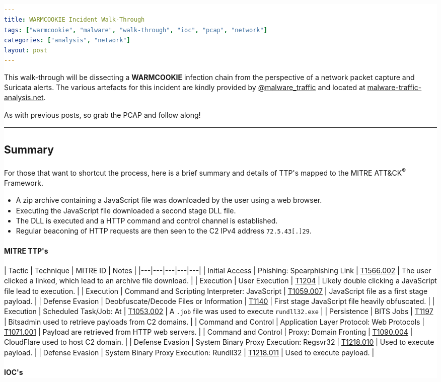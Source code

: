 ```yaml
---
title: WARMCOOKIE Incident Walk-Through
tags: ["warmcookie", "malware", "walk-through", "ioc", "pcap", "network"]
categories: ["analysis", "network"]
layout: post
---
```


This walk-through will be dissecting a **WARMCOOKIE** infection chain from the perspective of a network packet capture and Suricata alerts.
The various artefacts for this incident are kindly provided by [@malware_traffic](https://infosec.exchange/@malware_traffic) and located at [malware-traffic-analysis.net](https://www.malware-traffic-analysis.net/2024/08/15/index.html).

As with previous posts, so grab the PCAP and follow along!
<br>

---

## Summary

For those that want to shortcut the process, here is a brief summary and details of TTP's mapped to the MITRE ATT&CK<sup>&reg;</sup> Framework.

- A zip archive containing a JavaScript file was downloaded by the user using a web browser.
- Executing the JavaScript file downloaded a second stage DLL file.
- The DLL is executed and a HTTP command and control channel is established.
- Regular beaconing of HTTP requests are then seen to the C2 IPv4 address `72.5.43[.]29`.

#### MITRE TTP's

| Tactic | Technique | MITRE ID | Notes |
|---|---|---|---|---|
| Initial Access | Phishing: Spearphishing Link | [T1566.002](https://attack.mitre.org/techniques/T1566/002/) | The user clicked a linked, which lead to an archive file download. |
| Execution | User Execution | [T1204](https://attack.mitre.org/techniques/T1204/) | Likely double clicking a JavaScript file lead to execution. |
| Execution | Command and Scripting Interpreter: JavaScript | [T1059.007](https://attack.mitre.org/techniques/T1059/007/) | JavaScript file as a first stage payload. |
| Defense Evasion | Deobfuscate/Decode Files or Information | [T1140](https://attack.mitre.org/techniques/T1140/) | First stage JavaScript file heavily  obfuscated. |
| Execution | Scheduled Task/Job: At | [T1053.002](https://attack.mitre.org/techniques/T1053/002/) | A `.job` file was used to execute `rundll32.exe` |
| Persistence | BITS Jobs | [T1197](https://attack.mitre.org/techniques/T1197/) | Bitsadmin used to retrieve payloads from C2 domains. |
| Command and Control | Application Layer Protocol: Web Protocols | [T1071.001](https://attack.mitre.org/techniques/T1071/001/) | Payload are retrieved from HTTP web servers. |
| Command and Control | Proxy: Domain Fronting | [T1090.004](https://attack.mitre.org/techniques/T1090/004/) | CloudFlare used to host C2 domain. |
| Defense Evasion | System Binary Proxy Execution: Regsvr32 | [T1218.010](https://attack.mitre.org/techniques/T1218/010/) | Used to execute payload. |
| Defense Evasion | System Binary Proxy Execution: Rundll32 | [T1218.011](https://attack.mitre.org/techniques/T1218/011/) | Used to execute payload. |

#### IOC's 


[^1]: [suricata.io](https://suricata.io/)
[^2]: [https://www.man7.org/linux/man-pages/man1/file.1.html](https://www.man7.org/linux/man-pages/man1/file.1.html)
[^3]: [https://en.wikipedia.org/wiki/Simple_Service_Discovery_Protocol](https://en.wikipedia.org/wiki/Simple_Service_Discovery_Protocol)
[^4]: [https://learn.microsoft.com/en-us/windows/win32/amsi/antimalware-scan-interface-portal](https://learn.microsoft.com/en-us/windows/win32/amsi/antimalware-scan-interface-portal)